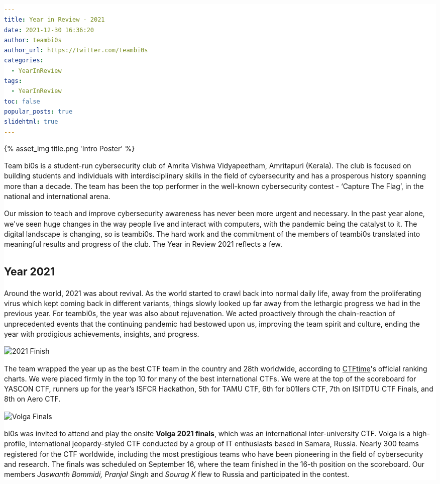 ```yaml
---
title: Year in Review - 2021
date: 2021-12-30 16:36:20
author: teambi0s
author_url: https://twitter.com/teambi0s
categories:
  - YearInReview
tags:
  - YearInReview
toc: false
popular_posts: true
slidehtml: true
---
```


{% asset_img title.png 'Intro Poster' %}




Team bi0s is a student-run cybersecurity club of Amrita Vishwa Vidyapeetham, Amritapuri (Kerala). The club is focused on building students and individuals with interdisciplinary skills in the field of cybersecurity and has a prosperous history spanning more than a decade. The team has been the top performer in the well-known cybersecurity contest - ‘Capture The Flag’, in the national and international arena.

Our mission to teach and improve cybersecurity awareness has never been more urgent and necessary. In the past year alone, we've seen huge changes in the way people live and interact with computers, with the pandemic being the catalyst to it. The digital landscape is changing, so is teambi0s. The hard work and the commitment of the members of teambi0s translated into meaningful results and progress of the club. The Year in Review 2021 reflects a few.

## Year 2021

Around the world, 2021 was about revival. As the world started to crawl back into normal daily life, away from the proliferating virus which kept coming back in different variants, things slowly looked up far away from the lethargic progress we had in the previous year. For teambi0s, the year was also about rejuvenation. We acted proactively through the chain-reaction of unprecedented events that the continuing pandemic had bestowed upon us, improving the team spirit and culture, ending the year with prodigious achievements, insights, and progress.

![2021 Finish](2021_finish.png)

The team wrapped the year up as the best CTF team in the country and 28th worldwide, according to [CTFtime](https://ctftime.org)'s official ranking charts. We were placed firmly in the top 10 for many of the best international CTFs. We were at the top of the scoreboard for YASCON CTF,  runners up for the year’s ISFCR Hackathon, 5th for TAMU CTF, 6th for b01lers CTF, 7th on ISITDTU CTF Finals, and 8th on Aero CTF.

![Volga Finals](Volga_Finals.png)

bi0s was invited to attend and play the onsite **Volga 2021 finals**, which was an international inter-university CTF. Volga is a high-profile, international jeopardy-styled CTF conducted by a group of IT enthusiasts based in Samara, Russia. Nearly 300 teams registered for the CTF worldwide, including the most prestigious teams who have been pioneering in the field of cybersecurity and research. The finals was scheduled on September 16, where the team finished in the 16-th position on the scoreboard. Our members *Jaswanth Bommidi, Pranjal Singh* and *Sourag K* flew to Russia and participated in the contest.
